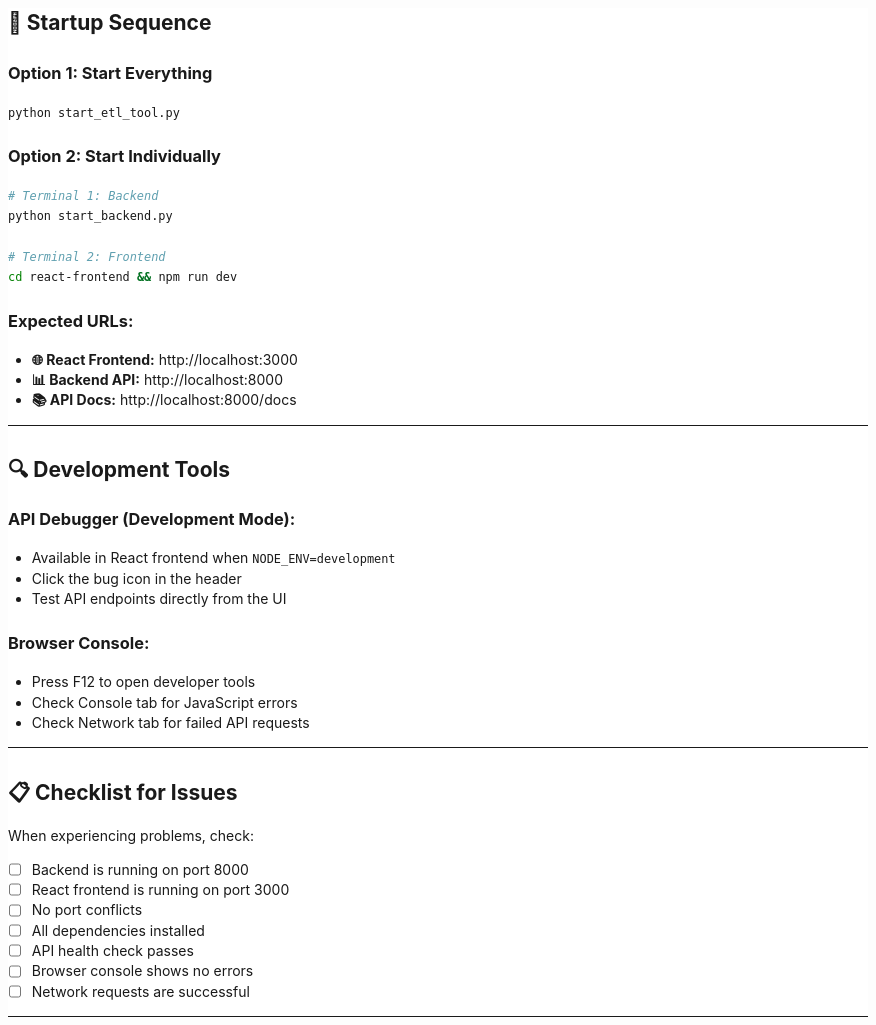 ## 🚀 **Startup Sequence**

### **Option 1: Start Everything**
```bash
python start_etl_tool.py
```

### **Option 2: Start Individually**
```bash
# Terminal 1: Backend
python start_backend.py

# Terminal 2: Frontend
cd react-frontend && npm run dev
```

### **Expected URLs:**
- **🌐 React Frontend:** http://localhost:3000
- **📊 Backend API:** http://localhost:8000
- **📚 API Docs:** http://localhost:8000/docs

---

## 🔍 **Development Tools**

### **API Debugger (Development Mode):**
- Available in React frontend when `NODE_ENV=development`
- Click the bug icon in the header
- Test API endpoints directly from the UI

### **Browser Console:**
- Press F12 to open developer tools
- Check Console tab for JavaScript errors
- Check Network tab for failed API requests

---

## 📋 **Checklist for Issues**

When experiencing problems, check:

- [ ] Backend is running on port 8000
- [ ] React frontend is running on port 3000
- [ ] No port conflicts
- [ ] All dependencies installed
- [ ] API health check passes
- [ ] Browser console shows no errors
- [ ] Network requests are successful

---
